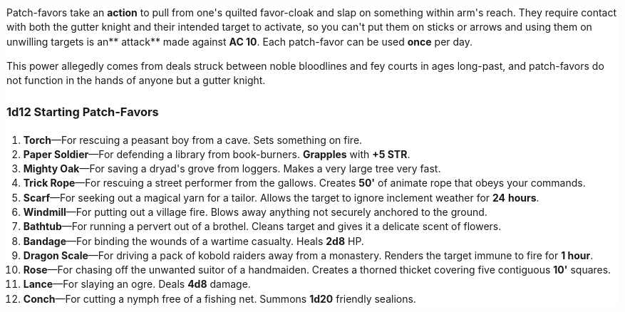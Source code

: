   

Patch-favors take an **action** to pull from one's quilted favor-cloak and slap on something within arm's reach. They require contact with both the gutter knight and their intended target to activate, so you can't put them on sticks or arrows and using them on unwilling targets is an** attack** made against **AC 10**. Each patch-favor can be used **once** per day.

  

This power allegedly comes from deals struck between noble bloodlines and fey courts in ages long-past, and patch-favors do not function in the hands of anyone but a gutter knight.

  

### 1d12 Starting Patch-Favors

1.  **Torch**—For rescuing a peasant boy from a cave. Sets something on fire.
2.  **Paper Soldier**—For defending a library from book-burners. **Grapples** with **+5 STR**.
3.  **Mighty Oak**—For saving a dryad's grove from loggers. Makes a very large tree very fast.
4.  **Trick Rope**—For rescuing a street performer from the gallows. Creates **50'** of animate rope that obeys your commands.
5.  **Scarf**—For seeking out a magical yarn for a tailor. Allows the target to ignore inclement weather for **24** **hours**.
6.  **Windmill**—For putting out a village fire. Blows away anything not securely anchored to the ground.
7.  **Bathtub**—For running a pervert out of a brothel. Cleans target and gives it a delicate scent of flowers.
8.  **Bandage**—For binding the wounds of a wartime casualty. Heals **2d8** HP.
9.  **Dragon Scale**—For driving a pack of kobold raiders away from a monastery. Renders the target immune to fire for **1 hour**.
10.  **Rose**—For chasing off the unwanted suitor of a handmaiden. Creates a thorned thicket covering five contiguous **10'** squares.
11.  **Lance**—For slaying an ogre. Deals **4d8** damage.
12.  **Conch**—For cutting a nymph free of a fishing net. Summons **1d20** friendly sealions.